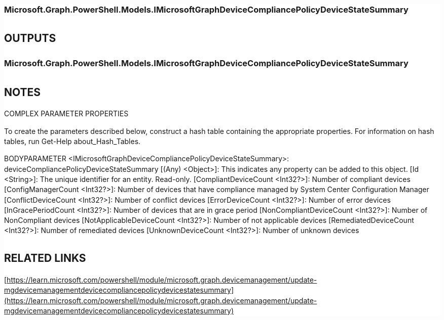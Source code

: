 ### Microsoft.Graph.PowerShell.Models.IMicrosoftGraphDeviceCompliancePolicyDeviceStateSummary
## OUTPUTS

### Microsoft.Graph.PowerShell.Models.IMicrosoftGraphDeviceCompliancePolicyDeviceStateSummary
## NOTES
COMPLEX PARAMETER PROPERTIES

To create the parameters described below, construct a hash table containing the appropriate properties.
For information on hash tables, run Get-Help about_Hash_Tables.

BODYPARAMETER \<IMicrosoftGraphDeviceCompliancePolicyDeviceStateSummary\>: deviceCompliancePolicyDeviceStateSummary
  \[(Any) \<Object\>\]: This indicates any property can be added to this object.
  \[Id \<String\>\]: The unique identifier for an entity.
Read-only.
  \[CompliantDeviceCount \<Int32?\>\]: Number of compliant devices
  \[ConfigManagerCount \<Int32?\>\]: Number of devices that have compliance managed by System Center Configuration Manager
  \[ConflictDeviceCount \<Int32?\>\]: Number of conflict devices
  \[ErrorDeviceCount \<Int32?\>\]: Number of error devices
  \[InGracePeriodCount \<Int32?\>\]: Number of devices that are in grace period
  \[NonCompliantDeviceCount \<Int32?\>\]: Number of NonCompliant devices
  \[NotApplicableDeviceCount \<Int32?\>\]: Number of not applicable devices
  \[RemediatedDeviceCount \<Int32?\>\]: Number of remediated devices
  \[UnknownDeviceCount \<Int32?\>\]: Number of unknown devices

## RELATED LINKS

[https://learn.microsoft.com/powershell/module/microsoft.graph.devicemanagement/update-mgdevicemanagementdevicecompliancepolicydevicestatesummary](https://learn.microsoft.com/powershell/module/microsoft.graph.devicemanagement/update-mgdevicemanagementdevicecompliancepolicydevicestatesummary)

